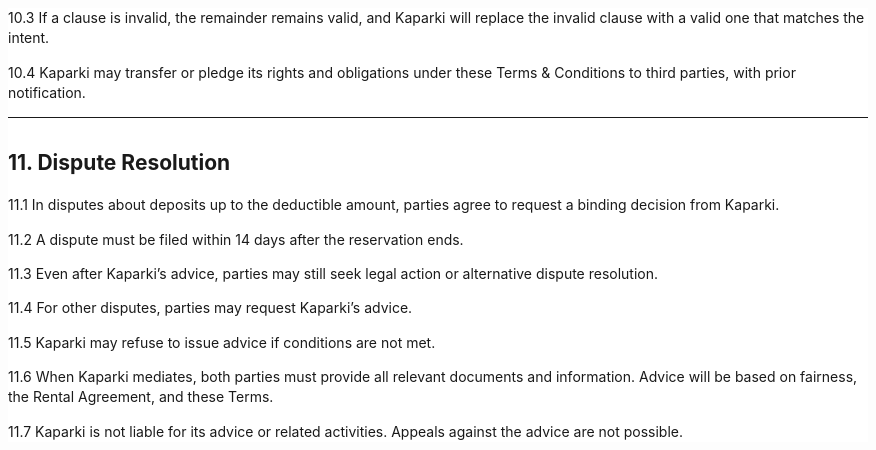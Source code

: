 10.3 If a clause is invalid, the remainder remains valid, and Kaparki will replace the invalid clause with a valid one that matches the intent.  

10.4 Kaparki may transfer or pledge its rights and obligations under these Terms & Conditions to third parties, with prior notification.  

---

## 11. Dispute Resolution

11.1 In disputes about deposits up to the deductible amount, parties agree to request a binding decision from Kaparki.  

11.2 A dispute must be filed within 14 days after the reservation ends.  

11.3 Even after Kaparki’s advice, parties may still seek legal action or alternative dispute resolution.  

11.4 For other disputes, parties may request Kaparki’s advice.  

11.5 Kaparki may refuse to issue advice if conditions are not met.  

11.6 When Kaparki mediates, both parties must provide all relevant documents and information. Advice will be based on fairness, the Rental Agreement, and these Terms.  

11.7 Kaparki is not liable for its advice or related activities. Appeals against the advice are not possible.  
